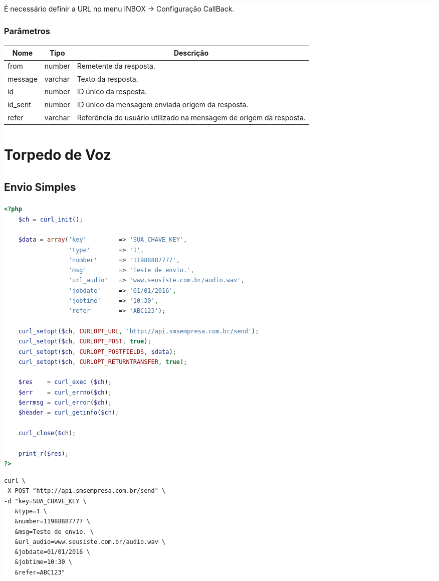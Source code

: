 É necessário definir a URL no menu INBOX -> Configuração CallBack.

### Parâmetros

Nome | Tipo | Descrição
--------- | ------- | ----------- 
from | number | Remetente da resposta.
message | varchar | Texto da resposta.
id | number | ID único da resposta.
id_sent | number | ID único da mensagem enviada origem da resposta.
refer | varchar | Referência do usuário utilizado na mensagem de origem da resposta.

# Torpedo de Voz

## Envio Simples

```php
<?php
	$ch = curl_init();
	
	$data = array('key'         => 'SUA_CHAVE_KEY', 
				  'type' 		=> '1',
				  'number' 	    => '11988887777',
				  'msg' 		=> 'Teste de envio.',
				  'url_audio'   => 'www.seusiste.com.br/audio.wav',
				  'jobdate' 	=> '01/01/2016',
				  'jobtime' 	=> '10:30',
				  'refer'	    => 'ABC123');
	
	curl_setopt($ch, CURLOPT_URL, 'http://api.smsempresa.com.br/send');
	curl_setopt($ch, CURLOPT_POST, true);
	curl_setopt($ch, CURLOPT_POSTFIELDS, $data);
	curl_setopt($ch, CURLOPT_RETURNTRANSFER, true);
	
	$res    = curl_exec ($ch);
	$err    = curl_errno($ch);
	$errmsg = curl_error($ch);
	$header = curl_getinfo($ch);
	
	curl_close($ch);
	
	print_r($res); 
?>	
```

```shell
curl \
-X POST "http://api.smsempresa.com.br/send" \
-d "key=SUA_CHAVE_KEY \
   &type=1 \
   &number=11988887777 \
   &msg=Teste de envio. \
   &url_audio=www.seusiste.com.br/audio.wav \
   &jobdate=01/01/2016 \
   &jobtime=10:30 \
   &refer=ABC123"
```
